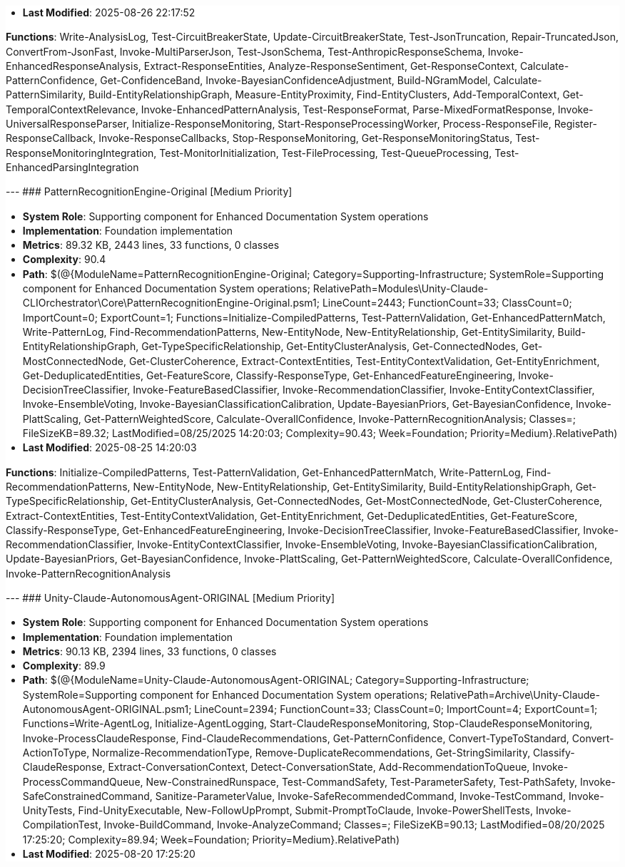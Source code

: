 - **Last Modified**: 2025-08-26 22:17:52

**Functions**: Write-AnalysisLog, Test-CircuitBreakerState, Update-CircuitBreakerState, Test-JsonTruncation, Repair-TruncatedJson, ConvertFrom-JsonFast, Invoke-MultiParserJson, Test-JsonSchema, Test-AnthropicResponseSchema, Invoke-EnhancedResponseAnalysis, Extract-ResponseEntities, Analyze-ResponseSentiment, Get-ResponseContext, Calculate-PatternConfidence, Get-ConfidenceBand, Invoke-BayesianConfidenceAdjustment, Build-NGramModel, Calculate-PatternSimilarity, Build-EntityRelationshipGraph, Measure-EntityProximity, Find-EntityClusters, Add-TemporalContext, Get-TemporalContextRelevance, Invoke-EnhancedPatternAnalysis, Test-ResponseFormat, Parse-MixedFormatResponse, Invoke-UniversalResponseParser, Initialize-ResponseMonitoring, Start-ResponseProcessingWorker, Process-ResponseFile, Register-ResponseCallback, Invoke-ResponseCallbacks, Stop-ResponseMonitoring, Get-ResponseMonitoringStatus, Test-ResponseMonitoringIntegration, Test-MonitorInitialization, Test-FileProcessing, Test-QueueProcessing, Test-EnhancedParsingIntegration


--- ### PatternRecognitionEngine-Original [Medium Priority]
- **System Role**: Supporting component for Enhanced Documentation System operations
- **Implementation**: Foundation implementation
- **Metrics**: 89.32 KB, 2443 lines, 33 functions, 0 classes
- **Complexity**: 90.4
- **Path**: $(@{ModuleName=PatternRecognitionEngine-Original; Category=Supporting-Infrastructure; SystemRole=Supporting component for Enhanced Documentation System operations; RelativePath=Modules\Unity-Claude-CLIOrchestrator\Core\PatternRecognitionEngine-Original.psm1; LineCount=2443; FunctionCount=33; ClassCount=0; ImportCount=0; ExportCount=1; Functions=Initialize-CompiledPatterns, Test-PatternValidation, Get-EnhancedPatternMatch, Write-PatternLog, Find-RecommendationPatterns, New-EntityNode, New-EntityRelationship, Get-EntitySimilarity, Build-EntityRelationshipGraph, Get-TypeSpecificRelationship, Get-EntityClusterAnalysis, Get-ConnectedNodes, Get-MostConnectedNode, Get-ClusterCoherence, Extract-ContextEntities, Test-EntityContextValidation, Get-EntityEnrichment, Get-DeduplicatedEntities, Get-FeatureScore, Classify-ResponseType, Get-EnhancedFeatureEngineering, Invoke-DecisionTreeClassifier, Invoke-FeatureBasedClassifier, Invoke-RecommendationClassifier, Invoke-EntityContextClassifier, Invoke-EnsembleVoting, Invoke-BayesianClassificationCalibration, Update-BayesianPriors, Get-BayesianConfidence, Invoke-PlattScaling, Get-PatternWeightedScore, Calculate-OverallConfidence, Invoke-PatternRecognitionAnalysis; Classes=; FileSizeKB=89.32; LastModified=08/25/2025 14:20:03; Complexity=90.43; Week=Foundation; Priority=Medium}.RelativePath)
- **Last Modified**: 2025-08-25 14:20:03

**Functions**: Initialize-CompiledPatterns, Test-PatternValidation, Get-EnhancedPatternMatch, Write-PatternLog, Find-RecommendationPatterns, New-EntityNode, New-EntityRelationship, Get-EntitySimilarity, Build-EntityRelationshipGraph, Get-TypeSpecificRelationship, Get-EntityClusterAnalysis, Get-ConnectedNodes, Get-MostConnectedNode, Get-ClusterCoherence, Extract-ContextEntities, Test-EntityContextValidation, Get-EntityEnrichment, Get-DeduplicatedEntities, Get-FeatureScore, Classify-ResponseType, Get-EnhancedFeatureEngineering, Invoke-DecisionTreeClassifier, Invoke-FeatureBasedClassifier, Invoke-RecommendationClassifier, Invoke-EntityContextClassifier, Invoke-EnsembleVoting, Invoke-BayesianClassificationCalibration, Update-BayesianPriors, Get-BayesianConfidence, Invoke-PlattScaling, Get-PatternWeightedScore, Calculate-OverallConfidence, Invoke-PatternRecognitionAnalysis


--- ### Unity-Claude-AutonomousAgent-ORIGINAL [Medium Priority]
- **System Role**: Supporting component for Enhanced Documentation System operations
- **Implementation**: Foundation implementation
- **Metrics**: 90.13 KB, 2394 lines, 33 functions, 0 classes
- **Complexity**: 89.9
- **Path**: $(@{ModuleName=Unity-Claude-AutonomousAgent-ORIGINAL; Category=Supporting-Infrastructure; SystemRole=Supporting component for Enhanced Documentation System operations; RelativePath=Archive\Unity-Claude-AutonomousAgent-ORIGINAL.psm1; LineCount=2394; FunctionCount=33; ClassCount=0; ImportCount=4; ExportCount=1; Functions=Write-AgentLog, Initialize-AgentLogging, Start-ClaudeResponseMonitoring, Stop-ClaudeResponseMonitoring, Invoke-ProcessClaudeResponse, Find-ClaudeRecommendations, Get-PatternConfidence, Convert-TypeToStandard, Convert-ActionToType, Normalize-RecommendationType, Remove-DuplicateRecommendations, Get-StringSimilarity, Classify-ClaudeResponse, Extract-ConversationContext, Detect-ConversationState, Add-RecommendationToQueue, Invoke-ProcessCommandQueue, New-ConstrainedRunspace, Test-CommandSafety, Test-ParameterSafety, Test-PathSafety, Invoke-SafeConstrainedCommand, Sanitize-ParameterValue, Invoke-SafeRecommendedCommand, Invoke-TestCommand, Invoke-UnityTests, Find-UnityExecutable, New-FollowUpPrompt, Submit-PromptToClaude, Invoke-PowerShellTests, Invoke-CompilationTest, Invoke-BuildCommand, Invoke-AnalyzeCommand; Classes=; FileSizeKB=90.13; LastModified=08/20/2025 17:25:20; Complexity=89.94; Week=Foundation; Priority=Medium}.RelativePath)
- **Last Modified**: 2025-08-20 17:25:20
